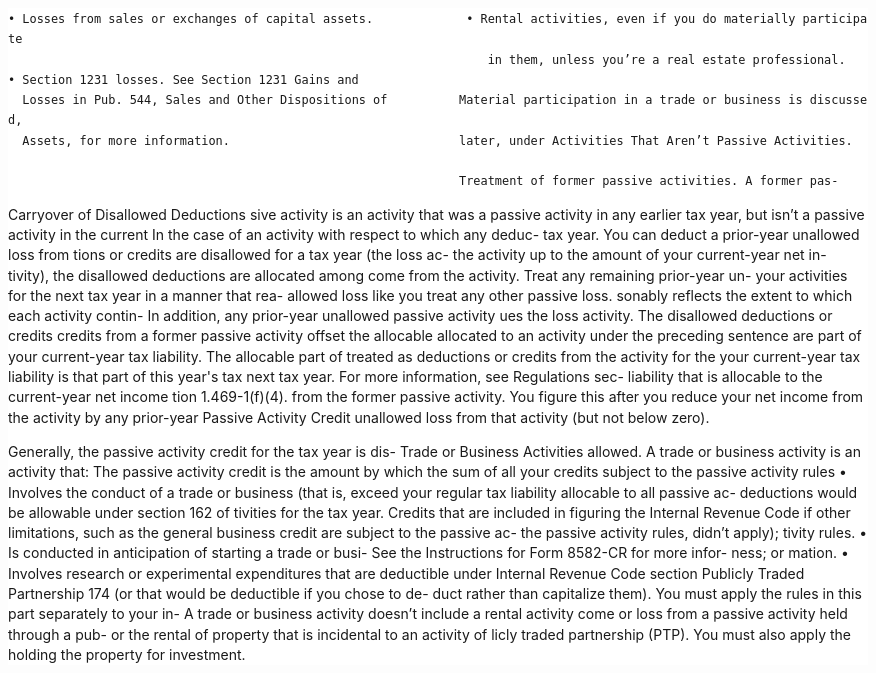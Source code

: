     • Losses from sales or exchanges of capital assets.             • Rental activities, even if you do materially participate
                                                                       in them, unless you’re a real estate professional.
    • Section 1231 losses. See Section 1231 Gains and
      Losses in Pub. 544, Sales and Other Dispositions of          Material participation in a trade or business is discussed,
      Assets, for more information.                                later, under Activities That Aren’t Passive Activities.

                                                                   Treatment of former passive activities. A former pas-
Carryover of Disallowed Deductions                                 sive activity is an activity that was a passive activity in any
                                                                   earlier tax year, but isn’t a passive activity in the current
In the case of an activity with respect to which any deduc-        tax year. You can deduct a prior-year unallowed loss from
tions or credits are disallowed for a tax year (the loss ac-       the activity up to the amount of your current-year net in-
tivity), the disallowed deductions are allocated among             come from the activity. Treat any remaining prior-year un-
your activities for the next tax year in a manner that rea-        allowed loss like you treat any other passive loss.
sonably reflects the extent to which each activity contin-            In addition, any prior-year unallowed passive activity
ues the loss activity. The disallowed deductions or credits        credits from a former passive activity offset the allocable
allocated to an activity under the preceding sentence are          part of your current-year tax liability. The allocable part of
treated as deductions or credits from the activity for the         your current-year tax liability is that part of this year's tax
next tax year. For more information, see Regulations sec-          liability that is allocable to the current-year net income
tion 1.469-1(f)(4).                                                from the former passive activity. You figure this after you
                                                                   reduce your net income from the activity by any prior-year
Passive Activity Credit                                            unallowed loss from that activity (but not below zero).

Generally, the passive activity credit for the tax year is dis-    Trade or Business Activities
allowed.
                                                                   A trade or business activity is an activity that:
    The passive activity credit is the amount by which the
sum of all your credits subject to the passive activity rules       • Involves the conduct of a trade or business (that is,
exceed your regular tax liability allocable to all passive ac-         deductions would be allowable under section 162 of
tivities for the tax year. Credits that are included in figuring       the Internal Revenue Code if other limitations, such as
the general business credit are subject to the passive ac-             the passive activity rules, didn’t apply);
tivity rules.
                                                                    • Is conducted in anticipation of starting a trade or busi-
  See the Instructions for Form 8582-CR for more infor-                ness; or
mation.                                                             • Involves research or experimental expenditures that
                                                                       are deductible under Internal Revenue Code section
Publicly Traded Partnership                                            174 (or that would be deductible if you chose to de-
                                                                       duct rather than capitalize them).
You must apply the rules in this part separately to your in-       A trade or business activity doesn’t include a rental activity
come or loss from a passive activity held through a pub-           or the rental of property that is incidental to an activity of
licly traded partnership (PTP). You must also apply the            holding the property for investment.